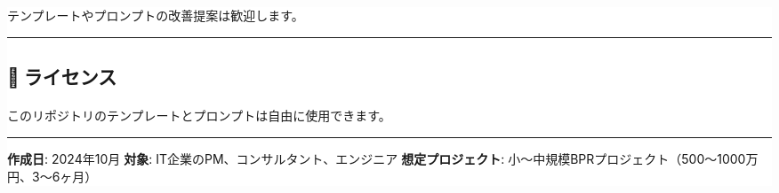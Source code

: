テンプレートやプロンプトの改善提案は歓迎します。

---

## 📄 ライセンス

このリポジトリのテンプレートとプロンプトは自由に使用できます。

---

**作成日**: 2024年10月
**対象**: IT企業のPM、コンサルタント、エンジニア
**想定プロジェクト**: 小〜中規模BPRプロジェクト（500〜1000万円、3〜6ヶ月）
